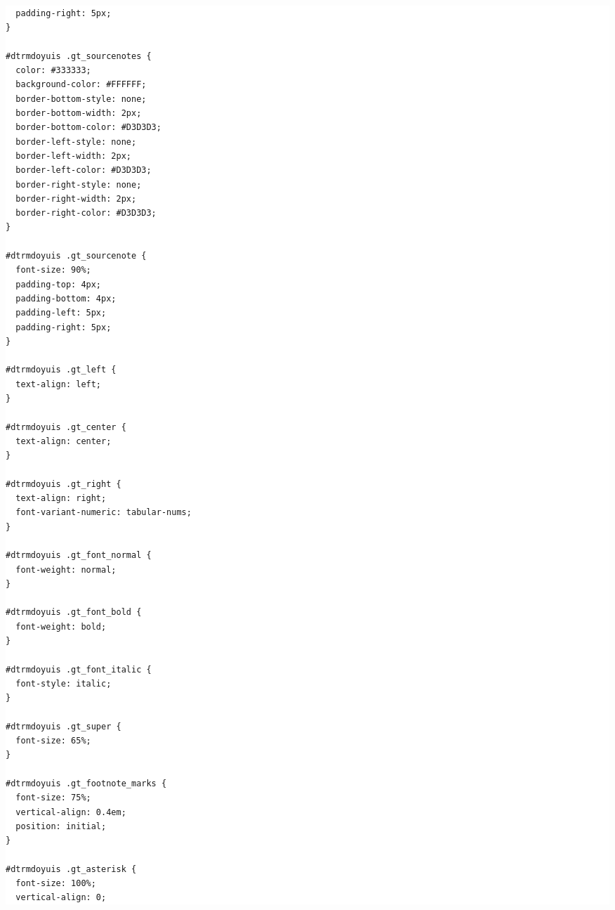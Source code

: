 ```{=html}
  padding-right: 5px;
}

#dtrmdoyuis .gt_sourcenotes {
  color: #333333;
  background-color: #FFFFFF;
  border-bottom-style: none;
  border-bottom-width: 2px;
  border-bottom-color: #D3D3D3;
  border-left-style: none;
  border-left-width: 2px;
  border-left-color: #D3D3D3;
  border-right-style: none;
  border-right-width: 2px;
  border-right-color: #D3D3D3;
}

#dtrmdoyuis .gt_sourcenote {
  font-size: 90%;
  padding-top: 4px;
  padding-bottom: 4px;
  padding-left: 5px;
  padding-right: 5px;
}

#dtrmdoyuis .gt_left {
  text-align: left;
}

#dtrmdoyuis .gt_center {
  text-align: center;
}

#dtrmdoyuis .gt_right {
  text-align: right;
  font-variant-numeric: tabular-nums;
}

#dtrmdoyuis .gt_font_normal {
  font-weight: normal;
}

#dtrmdoyuis .gt_font_bold {
  font-weight: bold;
}

#dtrmdoyuis .gt_font_italic {
  font-style: italic;
}

#dtrmdoyuis .gt_super {
  font-size: 65%;
}

#dtrmdoyuis .gt_footnote_marks {
  font-size: 75%;
  vertical-align: 0.4em;
  position: initial;
}

#dtrmdoyuis .gt_asterisk {
  font-size: 100%;
  vertical-align: 0;
```